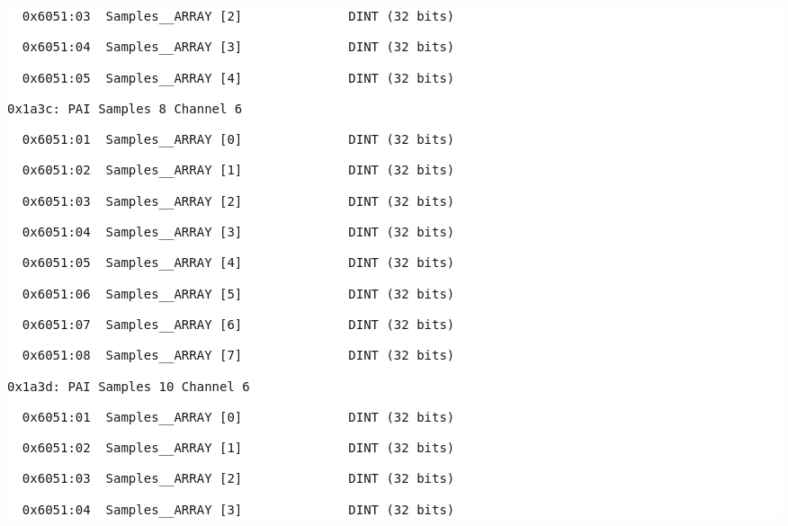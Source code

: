 <td  colspan=3 align="left"><pre>  0x6051:03  Samples__ARRAY [2]              DINT (32 bits)</pre></td>
</tr>
<tr class="txpdo">
<td  colspan=3 align="left"><pre>  0x6051:04  Samples__ARRAY [3]              DINT (32 bits)</pre></td>
</tr>
<tr class="txpdo">
<td  colspan=3 align="left"><pre>  0x6051:05  Samples__ARRAY [4]              DINT (32 bits)</pre></td>
</tr>
<tr class="txpdo pdosection">
<td  colspan=3 align="left"><pre>0x1a3c: PAI Samples 8 Channel 6</pre></td>
</tr>
<tr class="txpdo">
<td  colspan=3 align="left"><pre>  0x6051:01  Samples__ARRAY [0]              DINT (32 bits)</pre></td>
</tr>
<tr class="txpdo">
<td  colspan=3 align="left"><pre>  0x6051:02  Samples__ARRAY [1]              DINT (32 bits)</pre></td>
</tr>
<tr class="txpdo">
<td  colspan=3 align="left"><pre>  0x6051:03  Samples__ARRAY [2]              DINT (32 bits)</pre></td>
</tr>
<tr class="txpdo">
<td  colspan=3 align="left"><pre>  0x6051:04  Samples__ARRAY [3]              DINT (32 bits)</pre></td>
</tr>
<tr class="txpdo">
<td  colspan=3 align="left"><pre>  0x6051:05  Samples__ARRAY [4]              DINT (32 bits)</pre></td>
</tr>
<tr class="txpdo">
<td  colspan=3 align="left"><pre>  0x6051:06  Samples__ARRAY [5]              DINT (32 bits)</pre></td>
</tr>
<tr class="txpdo">
<td  colspan=3 align="left"><pre>  0x6051:07  Samples__ARRAY [6]              DINT (32 bits)</pre></td>
</tr>
<tr class="txpdo">
<td  colspan=3 align="left"><pre>  0x6051:08  Samples__ARRAY [7]              DINT (32 bits)</pre></td>
</tr>
<tr class="txpdo pdosection">
<td  colspan=3 align="left"><pre>0x1a3d: PAI Samples 10 Channel 6</pre></td>
</tr>
<tr class="txpdo">
<td  colspan=3 align="left"><pre>  0x6051:01  Samples__ARRAY [0]              DINT (32 bits)</pre></td>
</tr>
<tr class="txpdo">
<td  colspan=3 align="left"><pre>  0x6051:02  Samples__ARRAY [1]              DINT (32 bits)</pre></td>
</tr>
<tr class="txpdo">
<td  colspan=3 align="left"><pre>  0x6051:03  Samples__ARRAY [2]              DINT (32 bits)</pre></td>
</tr>
<tr class="txpdo">
<td  colspan=3 align="left"><pre>  0x6051:04  Samples__ARRAY [3]              DINT (32 bits)</pre></td>